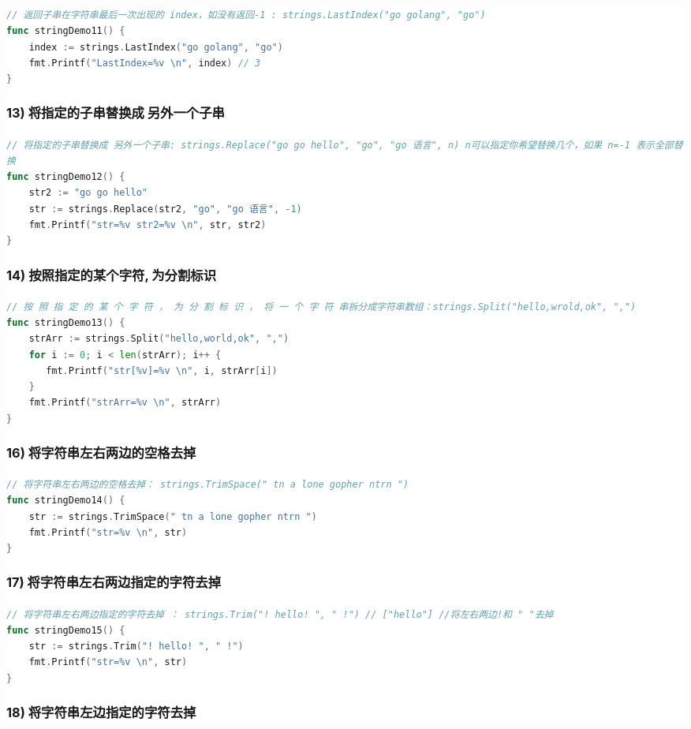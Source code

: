 ```go
// 返回子串在字符串最后一次出现的 index，如没有返回-1 : strings.LastIndex("go golang", "go")
func stringDemo11() {
    index := strings.LastIndex("go golang", "go")
    fmt.Printf("LastIndex=%v \n", index) // 3
}
```

### 13) 将指定的子串替换成 另外一个子串

```go
// 将指定的子串替换成 另外一个子串: strings.Replace("go go hello", "go", "go 语言", n) n可以指定你希望替换几个，如果 n=-1 表示全部替换
func stringDemo12() {
    str2 := "go go hello"
    str := strings.Replace(str2, "go", "go 语言", -1)
    fmt.Printf("str=%v str2=%v \n", str, str2)
}
```

### 14) 按照指定的某个字符, 为分割标识 

```go
// 按 照 指 定 的 某 个 字 符 ， 为 分 割 标 识 ， 将 一 个 字 符 串拆分成字符串数组：strings.Split("hello,wrold,ok", ",")
func stringDemo13() {
    strArr := strings.Split("hello,world,ok", ",")
    for i := 0; i < len(strArr); i++ {
       fmt.Printf("str[%v]=%v \n", i, strArr[i])
    }
    fmt.Printf("strArr=%v \n", strArr)
}
```

### 16) 将字符串左右两边的空格去掉

```go
// 将字符串左右两边的空格去掉： strings.TrimSpace(" tn a lone gopher ntrn ")
func stringDemo14() {
    str := strings.TrimSpace(" tn a lone gopher ntrn ")
    fmt.Printf("str=%v \n", str)
}
```

### 17) 将字符串左右两边指定的字符去掉 

```go
// 将字符串左右两边指定的字符去掉 ： strings.Trim("! hello! ", " !") // ["hello"] //将左右两边!和 " "去掉
func stringDemo15() {
    str := strings.Trim("! hello! ", " !")
    fmt.Printf("str=%v \n", str)
}
```

### 18) 将字符串左边指定的字符去掉
